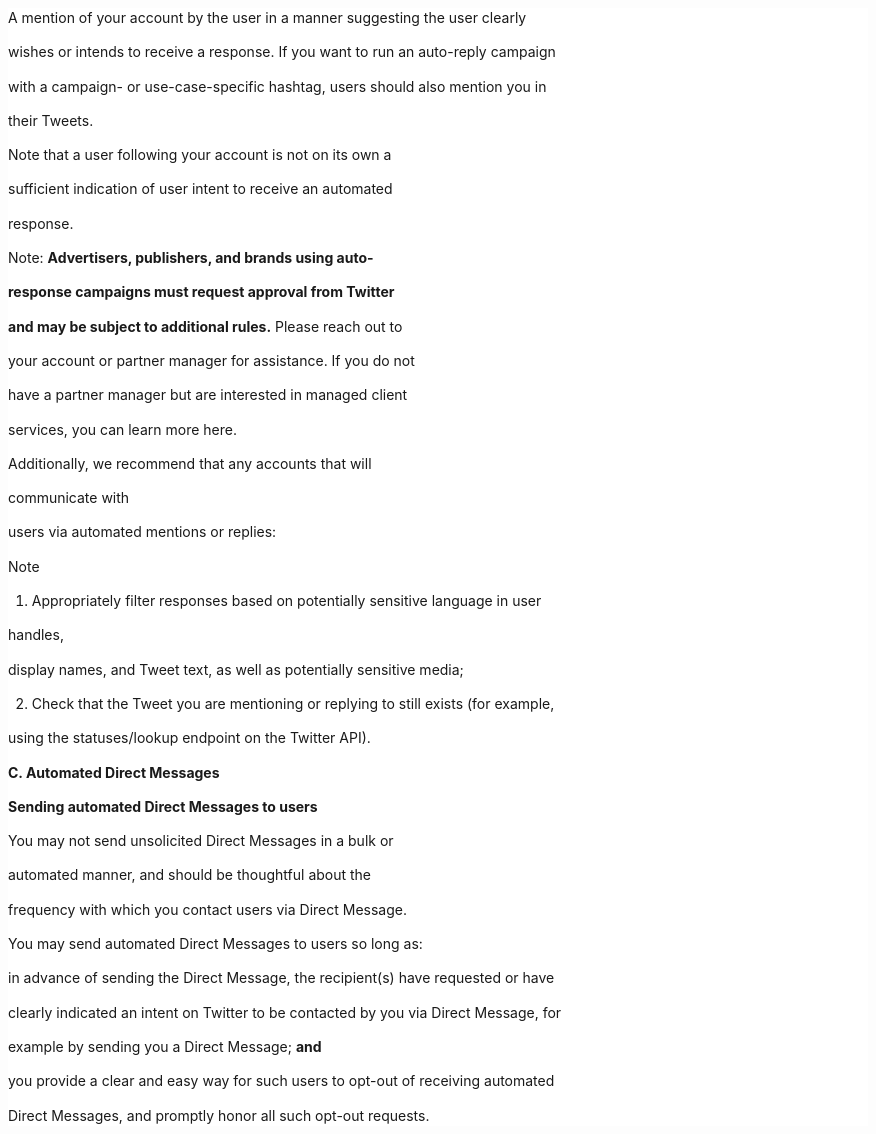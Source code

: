 A mention of your account by the user in a manner suggesting the user clearly 

wishes or intends to receive a response. If you want to run an auto-reply campaign 

with a campaign- or use-case-specific hashtag, users should also mention you in 

their Tweets.  

Note that a user following your account is not on its own a 

sufficient indication of user intent to receive an automated 

response.  

Note: **Advertisers, publishers, and brands using auto-**

**response campaigns must request approval from Twitter** 

**and may be subject to additional rules.** Please reach out to 

your account or partner manager for assistance. If you do not 

have a partner manager but are interested in managed client 

services, you can learn more here.  

Additionally, we recommend that any accounts that will 

communicate with  

users via automated mentions or replies:  

Note 

1. Appropriately filter responses based on potentially sensitive language in user 

handles,  

display names, and Tweet text, as well as potentially sensitive media;  

2. Check that the Tweet you are mentioning or replying to still exists (for example, 

using the statuses/lookup endpoint on the Twitter API).  

**C. Automated Direct Messages** 

**Sending automated Direct Messages to users**  

You may not send unsolicited Direct Messages in a bulk or 

automated manner, and should be thoughtful about the 

frequency with which you contact users via Direct Message.  

You may send automated Direct Messages to users so long as:  

in advance of sending the Direct Message, the recipient(s) have requested or have 

clearly indicated an intent on Twitter to be contacted by you via Direct Message, for 

example by sending you a Direct Message; **and**  

you provide a clear and easy way for such users to opt-out of receiving automated 

Direct Messages, and promptly honor all such opt-out requests.  
